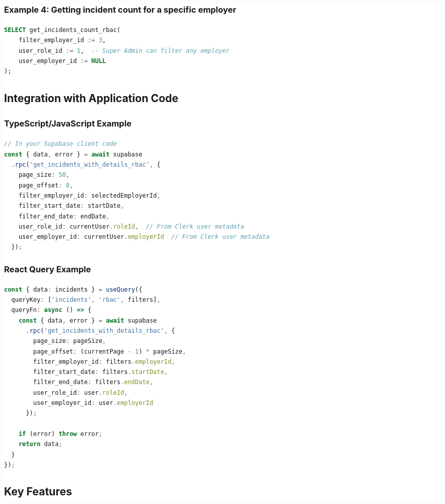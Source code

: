 ### Example 4: Getting incident count for a specific employer
```sql
SELECT get_incidents_count_rbac(
    filter_employer_id := 3,
    user_role_id := 1,  -- Super Admin can filter any employer
    user_employer_id := NULL
);
```

## Integration with Application Code

### TypeScript/JavaScript Example
```typescript
// In your Supabase client code
const { data, error } = await supabase
  .rpc('get_incidents_with_details_rbac', {
    page_size: 50,
    page_offset: 0,
    filter_employer_id: selectedEmployerId,
    filter_start_date: startDate,
    filter_end_date: endDate,
    user_role_id: currentUser.roleId,  // From Clerk user metadata
    user_employer_id: currentUser.employerId  // From Clerk user metadata
  });
```

### React Query Example
```typescript
const { data: incidents } = useQuery({
  queryKey: ['incidents', 'rbac', filters],
  queryFn: async () => {
    const { data, error } = await supabase
      .rpc('get_incidents_with_details_rbac', {
        page_size: pageSize,
        page_offset: (currentPage - 1) * pageSize,
        filter_employer_id: filters.employerId,
        filter_start_date: filters.startDate,
        filter_end_date: filters.endDate,
        user_role_id: user.roleId,
        user_employer_id: user.employerId
      });
    
    if (error) throw error;
    return data;
  }
});
```

## Key Features
